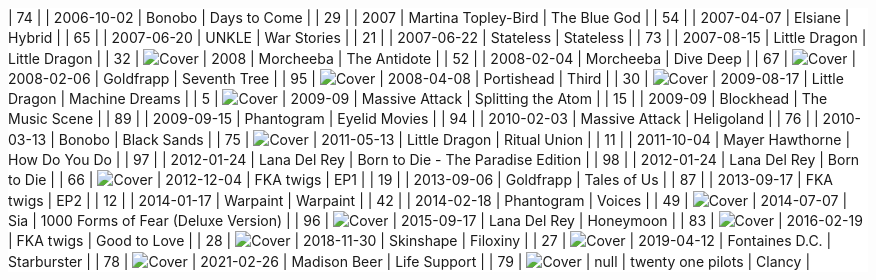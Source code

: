 | 74 |  | 2006-10-02 | Bonobo | Days to Come |
| 29 |  | 2007 | Martina Topley-Bird | The Blue God |
| 54 |  | 2007-04-07 | Elsiane | Hybrid |
| 65 |  | 2007-06-20 | UNKLE | War Stories |
| 21 |  | 2007-06-22 | Stateless | Stateless |
| 73 |  | 2007-08-15 | Little Dragon | Little Dragon |
| 32 | ![Cover](https://i.discogs.com/HZCH9noEcLXz6spSfnRnMv_mzmCk-l1UJ6FU0lK1WRs/rs:fit/g:sm/q:40/h:150/w:150/czM6Ly9kaXNjb2dz/LWRhdGFiYXNlLWlt/YWdlcy9SLTQ1MjU1/OS0xMTY3NDAxNjE2/LmpwZWc.jpeg) | 2008 | Morcheeba | The Antidote |
| 52 |  | 2008-02-04 | Morcheeba | Dive Deep |
| 67 | ![Cover](https://i.discogs.com/A_NYgHUtATaZGgaLvAGNBVr4WdxcFy6YIXCumSrkn08/rs:fit/g:sm/q:40/h:150/w:150/czM6Ly9kaXNjb2dz/LWRhdGFiYXNlLWlt/YWdlcy9SLTEyNTMz/MjgtMTIwNDI0MjM0/MC5qcGVn.jpeg) | 2008-02-06 | Goldfrapp | Seventh Tree |
| 95 | ![Cover](https://i.discogs.com/yxtmTBf8VD0v6ZVR8S83Sz_b-_ESjAqY0Mq4ZPZ8wf4/rs:fit/g:sm/q:40/h:150/w:150/czM6Ly9kaXNjb2dz/LWRhdGFiYXNlLWlt/YWdlcy9SLTEzMTcz/MTQtMTQ2MTYwNzQx/Mi01ODk1LmpwZWc.jpeg) | 2008-04-08 | Portishead | Third |
| 30 | ![Cover](https://i.discogs.com/ly5OWhjf7cxVe5p6P7BH_W9RhwVaKyV8_sGbt5iLlTY/rs:fit/g:sm/q:40/h:150/w:150/czM6Ly9kaXNjb2dz/LWRhdGFiYXNlLWlt/YWdlcy9SLTE4OTAy/ODItMTY2ODg1ODgy/NC02MzMwLmpwZWc.jpeg) | 2009-08-17 | Little Dragon | Machine Dreams |
| 5 | ![Cover](https://i.discogs.com/B1RHEiDlA9n_-b1KEM98y1E2obgVFUX-2vRUhVZhjvA/rs:fit/g:sm/q:40/h:150/w:150/czM6Ly9kaXNjb2dz/LWRhdGFiYXNlLWlt/YWdlcy9SLTM2NTE0/MjQtMTMzODkyMDE1/MS0yOTgyLmpwZWc.jpeg) | 2009-09 | Massive Attack | Splitting the Atom |
| 15 |  | 2009-09 | Blockhead | The Music Scene |
| 89 |  | 2009-09-15 | Phantogram | Eyelid Movies |
| 94 |  | 2010-02-03 | Massive Attack | Heligoland |
| 76 |  | 2010-03-13 | Bonobo | Black Sands |
| 75 | ![Cover](https://i.discogs.com/z2lDYVa8FIS1ejW69qNGu-qCWFRkP8qKyfJVgbAswIc/rs:fit/g:sm/q:40/h:150/w:150/czM6Ly9kaXNjb2dz/LWRhdGFiYXNlLWlt/YWdlcy9SLTI4ODk1/MzMtMTM5MTUxNzMx/NC0xNTE0LmpwZWc.jpeg) | 2011-05-13 | Little Dragon | Ritual Union |
| 11 |  | 2011-10-04 | Mayer Hawthorne | How Do You Do |
| 97 |  | 2012-01-24 | Lana Del Rey | Born to Die - The Paradise Edition |
| 98 |  | 2012-01-24 | Lana Del Rey | Born to Die |
| 66 | ![Cover](https://i.discogs.com/k5nd4aqulEV3e5dZ8Rpzum1eQcqla_9KXYbnofiwHkg/rs:fit/g:sm/q:40/h:150/w:150/czM6Ly9kaXNjb2dz/LWRhdGFiYXNlLWlt/YWdlcy9SLTQwODg4/MDgtMTQ2MDA1NTU0/My04OTk0LmpwZWc.jpeg) | 2012-12-04 | FKA twigs | EP1 |
| 19 |  | 2013-09-06 | Goldfrapp | Tales of Us |
| 87 |  | 2013-09-17 | FKA twigs | EP2 |
| 12 |  | 2014-01-17 | Warpaint | Warpaint |
| 42 |  | 2014-02-18 | Phantogram | Voices |
| 49 | ![Cover](https://i.discogs.com/-vb7N8-3OcUTA75FJHpq4T_GN2ZrGN1363IyrmbiPHE/rs:fit/g:sm/q:40/h:150/w:150/czM6Ly9kaXNjb2dz/LWRhdGFiYXNlLWlt/YWdlcy9SLTU4NTAz/MTktMTQwNDQxNzI0/MS0yMzg3LmpwZWc.jpeg) | 2014-07-07 | Sia | 1000 Forms of Fear (Deluxe Version) |
| 96 | ![Cover](https://i.discogs.com/_0HjMrOzNb1qH49W34K8f7BgoikRGk1GGG-7zheWaZk/rs:fit/g:sm/q:40/h:150/w:150/czM6Ly9kaXNjb2dz/LWRhdGFiYXNlLWlt/YWdlcy9SLTc0MDQ2/MzItMTQ0MDc5MDM0/My04NTQ2LmpwZWc.jpeg) | 2015-09-17 | Lana Del Rey | Honeymoon |
| 83 | ![Cover](https://i.discogs.com/zw2Sr_Rr9-XNwqjT8lraGALDAm76OIHYgVn47YrbgKc/rs:fit/g:sm/q:40/h:150/w:150/czM6Ly9kaXNjb2dz/LWRhdGFiYXNlLWlt/YWdlcy9SLTgyMDgw/MzYtMTQ2MjMxMjQ1/Ni05NDU3LmpwZWc.jpeg) | 2016-02-19 | FKA twigs | Good to Love |
| 28 | ![Cover](https://i.discogs.com/8CyAVXIYViE5H1WurkWjDD2wtZbE_FZfNW4N2igqxXs/rs:fit/g:sm/q:40/h:150/w:150/czM6Ly9kaXNjb2dz/LWRhdGFiYXNlLWlt/YWdlcy9SLTEyODg0/NTMwLTE1NjE0MTIz/MzItMzU0NC5qcGVn.jpeg) | 2018-11-30 | Skinshape | Filoxiny |
| 27 | ![Cover](https://i.discogs.com/PSpiqCzzB2jOW5hC27pNnAF34Fm5oDC_uqlqQJR5Qag/rs:fit/g:sm/q:40/h:150/w:150/czM6Ly9kaXNjb2dz/LWRhdGFiYXNlLWlt/YWdlcy9SLTEzNDc0/NDg5LTE1NjY0MDcw/OTgtODIxMy5qcGVn.jpeg) | 2019-04-12 | Fontaines D.C. | Starburster |
| 78 | ![Cover](https://i.discogs.com/CbGTwmZ-ooKKLf74VA88yn2VC91x9r5tyuZY1k4nRMc/rs:fit/g:sm/q:40/h:150/w:150/czM6Ly9kaXNjb2dz/LWRhdGFiYXNlLWlt/YWdlcy9SLTE3MzM1/MDM2LTE2MTQ2MzIx/NTItNjk0NS5qcGVn.jpeg) | 2021-02-26 | Madison Beer | Life Support |
| 79 | ![Cover](https://lastfm.freetls.fastly.net/i/u/34s/44592187ade17dafe3531db1b7cafbe1.png) | null | twenty one pilots | Clancy |
